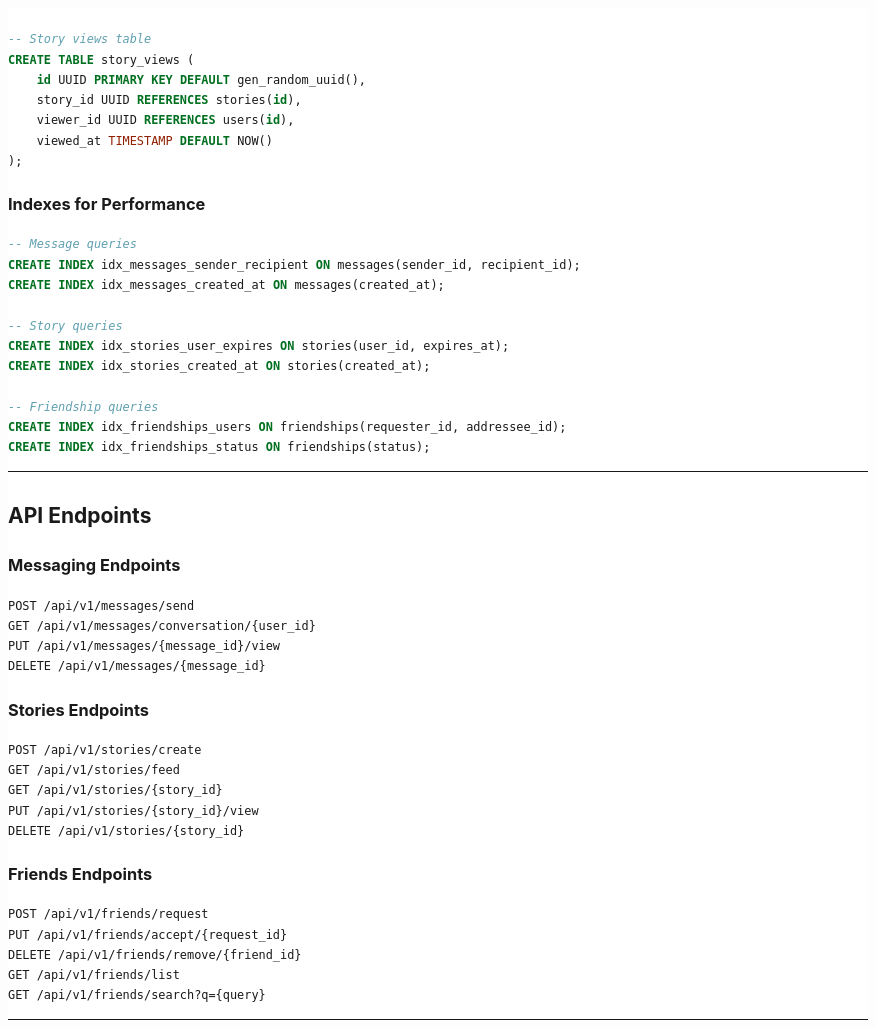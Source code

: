 ```sql

-- Story views table
CREATE TABLE story_views (
    id UUID PRIMARY KEY DEFAULT gen_random_uuid(),
    story_id UUID REFERENCES stories(id),
    viewer_id UUID REFERENCES users(id),
    viewed_at TIMESTAMP DEFAULT NOW()
);
```

### Indexes for Performance

```sql
-- Message queries
CREATE INDEX idx_messages_sender_recipient ON messages(sender_id, recipient_id);
CREATE INDEX idx_messages_created_at ON messages(created_at);

-- Story queries
CREATE INDEX idx_stories_user_expires ON stories(user_id, expires_at);
CREATE INDEX idx_stories_created_at ON stories(created_at);

-- Friendship queries
CREATE INDEX idx_friendships_users ON friendships(requester_id, addressee_id);
CREATE INDEX idx_friendships_status ON friendships(status);
```

---

## API Endpoints

### Messaging Endpoints
```
POST /api/v1/messages/send
GET /api/v1/messages/conversation/{user_id}
PUT /api/v1/messages/{message_id}/view
DELETE /api/v1/messages/{message_id}
```

### Stories Endpoints
```
POST /api/v1/stories/create
GET /api/v1/stories/feed
GET /api/v1/stories/{story_id}
PUT /api/v1/stories/{story_id}/view
DELETE /api/v1/stories/{story_id}
```

### Friends Endpoints
```
POST /api/v1/friends/request
PUT /api/v1/friends/accept/{request_id}
DELETE /api/v1/friends/remove/{friend_id}
GET /api/v1/friends/list
GET /api/v1/friends/search?q={query}
```

---